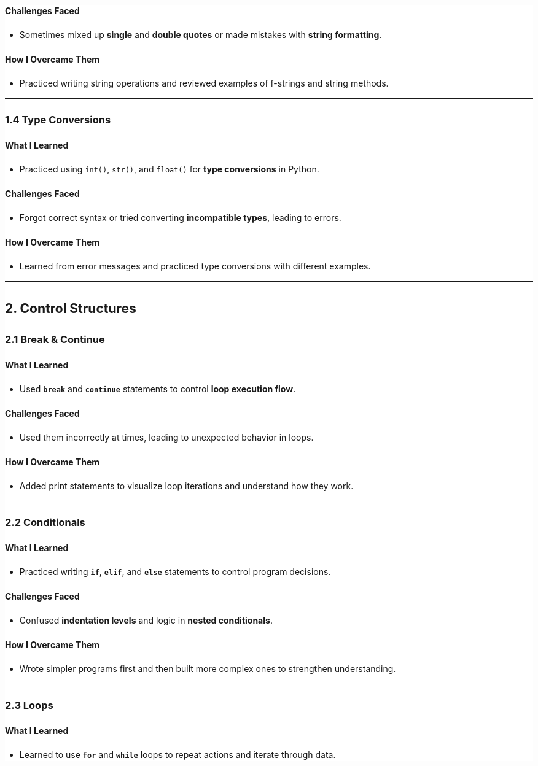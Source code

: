 #### Challenges Faced
- Sometimes mixed up **single** and **double quotes** or made mistakes with **string formatting**.

#### How I Overcame Them
- Practiced writing string operations and reviewed examples of f-strings and string methods.

---

### 1.4 Type Conversions
#### What I Learned
- Practiced using `int()`, `str()`, and `float()` for **type conversions** in Python.

#### Challenges Faced
- Forgot correct syntax or tried converting **incompatible types**, leading to errors.

#### How I Overcame Them
- Learned from error messages and practiced type conversions with different examples.

---

## 2. Control Structures

### 2.1 Break & Continue
#### What I Learned
- Used **`break`** and **`continue`** statements to control **loop execution flow**.

#### Challenges Faced
- Used them incorrectly at times, leading to unexpected behavior in loops.

#### How I Overcame Them
- Added print statements to visualize loop iterations and understand how they work.

---

### 2.2 Conditionals
#### What I Learned
- Practiced writing **`if`**, **`elif`**, and **`else`** statements to control program decisions.

#### Challenges Faced
- Confused **indentation levels** and logic in **nested conditionals**.

#### How I Overcame Them
- Wrote simpler programs first and then built more complex ones to strengthen understanding.

---

### 2.3 Loops
#### What I Learned
- Learned to use **`for`** and **`while`** loops to repeat actions and iterate through data.
